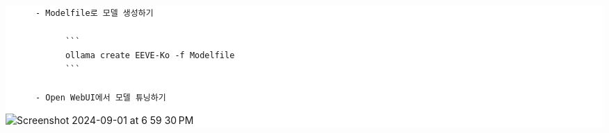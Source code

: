           - Modelfile로 모델 생성하기
                
                ```
                ollama create EEVE-Ko -f Modelfile
                ```
                
          - Open WebUI에서 모델 튜닝하기

                
<img width="878" alt="Screenshot 2024-09-01 at 6 59 30 PM" src="https://github.com/user-attachments/assets/e2fc0d3a-cbe4-4a16-b2e9-3a7f0b7afab8">

